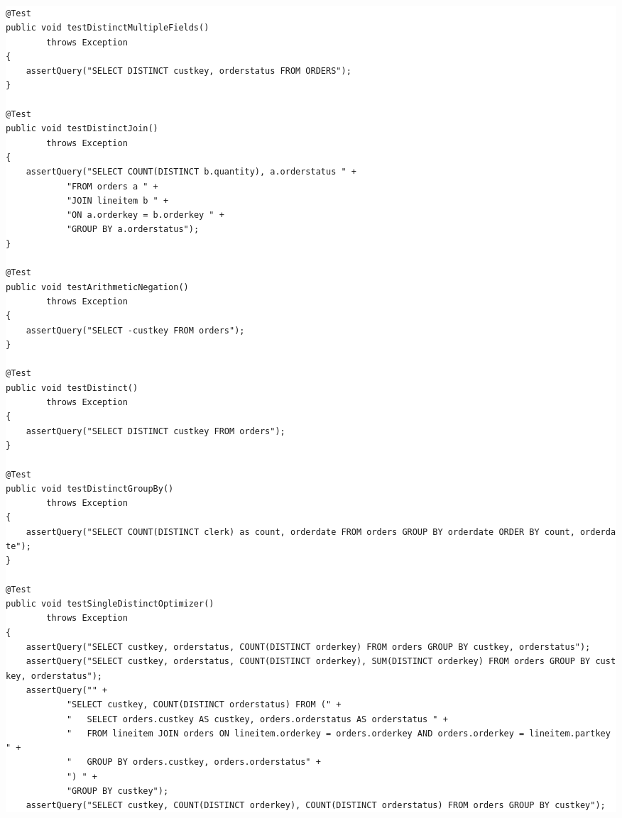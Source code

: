    @Test
    public void testDistinctMultipleFields()
            throws Exception
    {
        assertQuery("SELECT DISTINCT custkey, orderstatus FROM ORDERS");
    }

    @Test
    public void testDistinctJoin()
            throws Exception
    {
        assertQuery("SELECT COUNT(DISTINCT b.quantity), a.orderstatus " +
                "FROM orders a " +
                "JOIN lineitem b " +
                "ON a.orderkey = b.orderkey " +
                "GROUP BY a.orderstatus");
    }

    @Test
    public void testArithmeticNegation()
            throws Exception
    {
        assertQuery("SELECT -custkey FROM orders");
    }

    @Test
    public void testDistinct()
            throws Exception
    {
        assertQuery("SELECT DISTINCT custkey FROM orders");
    }

    @Test
    public void testDistinctGroupBy()
            throws Exception
    {
        assertQuery("SELECT COUNT(DISTINCT clerk) as count, orderdate FROM orders GROUP BY orderdate ORDER BY count, orderdate");
    }

    @Test
    public void testSingleDistinctOptimizer()
            throws Exception
    {
        assertQuery("SELECT custkey, orderstatus, COUNT(DISTINCT orderkey) FROM orders GROUP BY custkey, orderstatus");
        assertQuery("SELECT custkey, orderstatus, COUNT(DISTINCT orderkey), SUM(DISTINCT orderkey) FROM orders GROUP BY custkey, orderstatus");
        assertQuery("" +
                "SELECT custkey, COUNT(DISTINCT orderstatus) FROM (" +
                "   SELECT orders.custkey AS custkey, orders.orderstatus AS orderstatus " +
                "   FROM lineitem JOIN orders ON lineitem.orderkey = orders.orderkey AND orders.orderkey = lineitem.partkey " +
                "   GROUP BY orders.custkey, orders.orderstatus" +
                ") " +
                "GROUP BY custkey");
        assertQuery("SELECT custkey, COUNT(DISTINCT orderkey), COUNT(DISTINCT orderstatus) FROM orders GROUP BY custkey");

